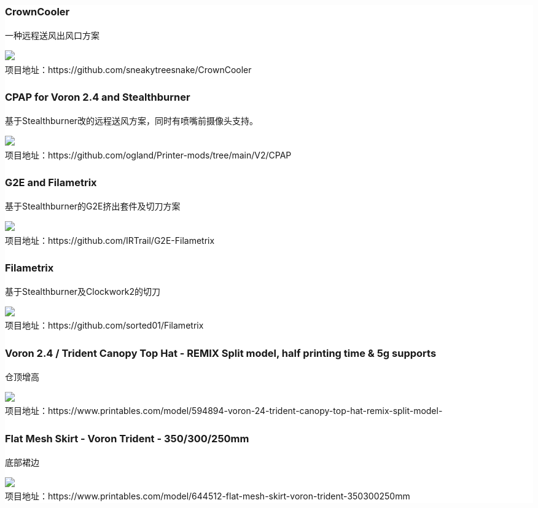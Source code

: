 ### CrownCooler

一种远程送风出风口方案
<div align=left>
<img src="https://user-images.githubusercontent.com/12782053/218704842-4c892ae8-7313-47ee-ab54-abd7306c677a.png" height="400" />
</div>
项目地址：https://github.com/sneakytreesnake/CrownCooler

### CPAP for Voron 2.4 and Stealthburner

基于Stealthburner改的远程送风方案，同时有喷嘴前摄像头支持。
<div align=left>
<img src="https://user-images.githubusercontent.com/37978198/213911436-9f89ef58-61e0-4f93-8960-56643ca9741a.png" height="400" />
</div>
项目地址：https://github.com/ogland/Printer-mods/tree/main/V2/CPAP

### G2E and Filametrix

基于Stealthburner的G2E挤出套件及切刀方案
<div align=left>
<img src="https://raw.githubusercontent.com/IRTrail/G2E-Filametrix/main/images/Filametrix%20for%20G2E.png" height="400" />
</div>
项目地址：https://github.com/IRTrail/G2E-Filametrix

### Filametrix

基于Stealthburner及Clockwork2的切刀
<div align=left>
<img src="https://user-images.githubusercontent.com/83211473/235375660-0192f0ec-643e-4637-aa77-7b43cf537856.png" height="400" />
</div>
项目地址：https://github.com/sorted01/Filametrix

### Voron 2.4 / Trident Canopy Top Hat - REMIX Split model, half printing time & 5g supports

仓顶增高
<div align=left>
<img src="https://media.printables.com/media/prints/594894/images/4738693_7a2be3ed-882b-4974-8f13-ca10b336f254_1b66a85d-6b84-4663-b6c5-1bfefe6fa518/thumbs/inside/1280x960/jpeg/img_2003.webp" height="400" />
</div>
项目地址：https://www.printables.com/model/594894-voron-24-trident-canopy-top-hat-remix-split-model-

### Flat Mesh Skirt - Voron Trident - 350/300/250mm

底部裙边
<div align=left>
<img src="https://media.printables.com/media/prints/644512/images/6116388_5ce922d9-26f3-4e73-8712-626d0ffd602a_b247bc09-3f93-4491-8d88-d1bc204d88fd/thumbs/inside/1280x960/webp/1000010187.webp" height="400" />
</div>
项目地址：https://www.printables.com/model/644512-flat-mesh-skirt-voron-trident-350300250mm
